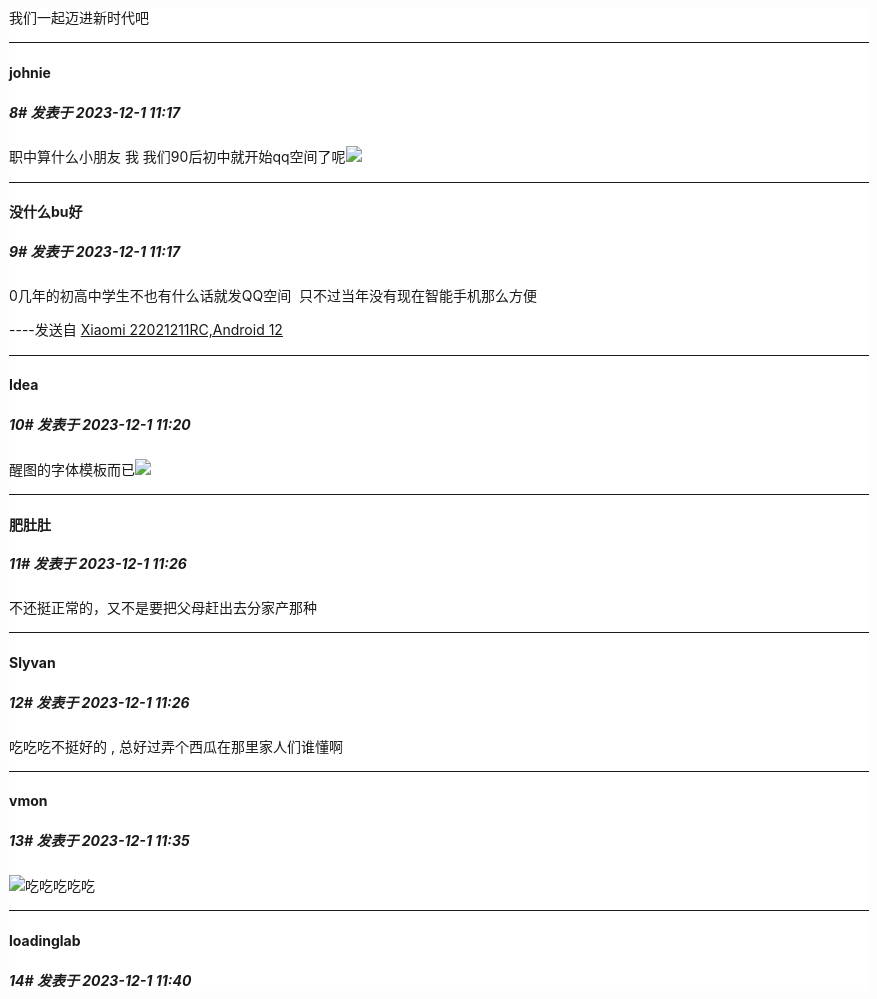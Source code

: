 我们一起迈进新时代吧

*****

####  johnie  
##### 8#       发表于 2023-12-1 11:17

职中算什么小朋友
我
我们90后初中就开始qq空间了呢<img src="https://static.saraba1st.com/image/smiley/face2017/067.png" referrerpolicy="no-referrer">

*****

####  没什么bu好  
##### 9#       发表于 2023-12-1 11:17

0几年的初高中学生不也有什么话就发QQ空间  只不过当年没有现在智能手机那么方便

----发送自 [Xiaomi 22021211RC,Android 12](http://stage1.5j4m.com/?1.37)

*****

####  Idea  
##### 10#       发表于 2023-12-1 11:20

醒图的字体模板而已<img src="https://static.saraba1st.com/image/smiley/face2017/037.png" referrerpolicy="no-referrer">

*****

####  肥肚肚  
##### 11#       发表于 2023-12-1 11:26

不还挺正常的，又不是要把父母赶出去分家产那种

*****

####  Slyvan  
##### 12#       发表于 2023-12-1 11:26

吃吃吃不挺好的 , 总好过弄个西瓜在那里家人们谁懂啊

*****

####  vmon  
##### 13#       发表于 2023-12-1 11:35

<img src="https://static.saraba1st.com/image/smiley/face2017/037.png" referrerpolicy="no-referrer">吃吃吃吃吃

*****

####  loadinglab  
##### 14#       发表于 2023-12-1 11:40
